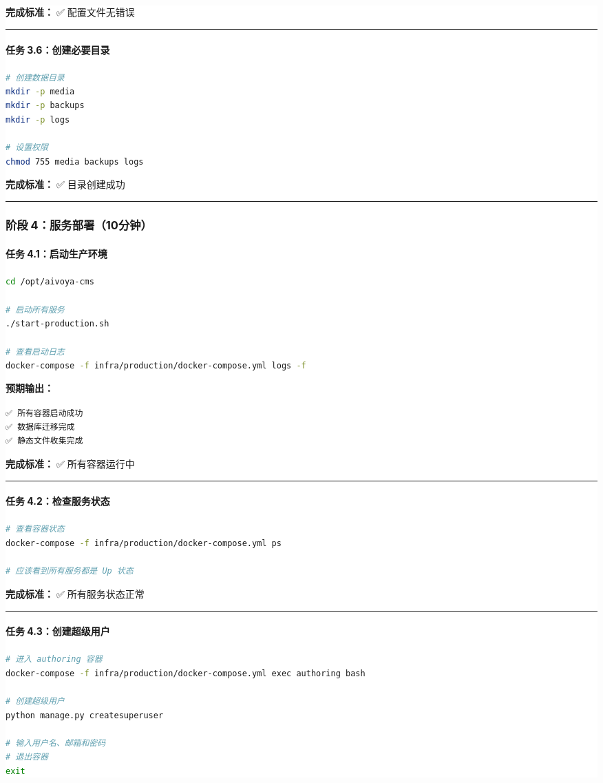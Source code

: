 **完成标准：** ✅ 配置文件无错误

---

#### 任务 3.6：创建必要目录
```bash
# 创建数据目录
mkdir -p media
mkdir -p backups
mkdir -p logs

# 设置权限
chmod 755 media backups logs
```

**完成标准：** ✅ 目录创建成功

---

### 阶段 4：服务部署（10分钟）

#### 任务 4.1：启动生产环境
```bash
cd /opt/aivoya-cms

# 启动所有服务
./start-production.sh

# 查看启动日志
docker-compose -f infra/production/docker-compose.yml logs -f
```

**预期输出：**
```
✅ 所有容器启动成功
✅ 数据库迁移完成
✅ 静态文件收集完成
```

**完成标准：** ✅ 所有容器运行中

---

#### 任务 4.2：检查服务状态
```bash
# 查看容器状态
docker-compose -f infra/production/docker-compose.yml ps

# 应该看到所有服务都是 Up 状态
```

**完成标准：** ✅ 所有服务状态正常

---

#### 任务 4.3：创建超级用户
```bash
# 进入 authoring 容器
docker-compose -f infra/production/docker-compose.yml exec authoring bash

# 创建超级用户
python manage.py createsuperuser

# 输入用户名、邮箱和密码
# 退出容器
exit
```
